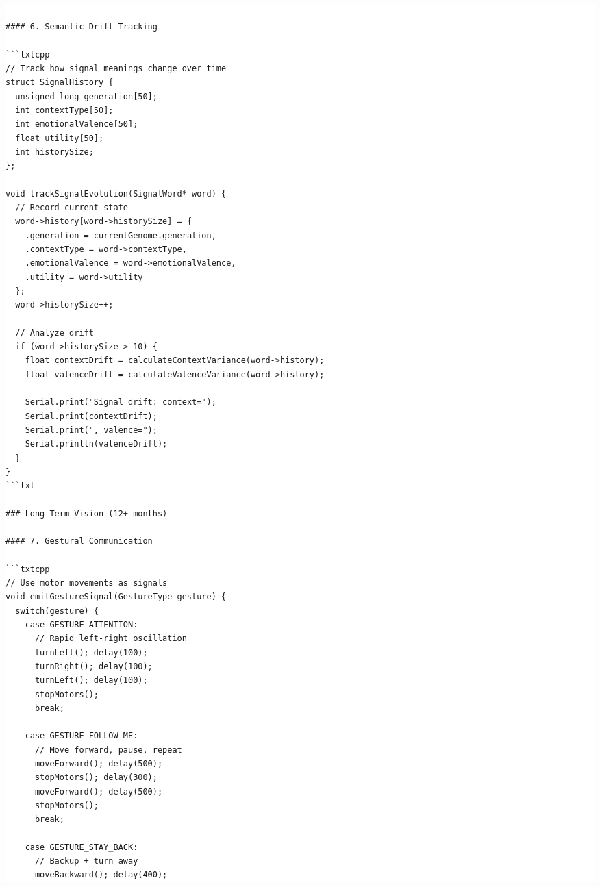 ```txtcpp

#### 6. Semantic Drift Tracking

```txtcpp
// Track how signal meanings change over time
struct SignalHistory {
  unsigned long generation[50];
  int contextType[50];
  int emotionalValence[50];
  float utility[50];
  int historySize;
};

void trackSignalEvolution(SignalWord* word) {
  // Record current state
  word->history[word->historySize] = {
    .generation = currentGenome.generation,
    .contextType = word->contextType,
    .emotionalValence = word->emotionalValence,
    .utility = word->utility
  };
  word->historySize++;
  
  // Analyze drift
  if (word->historySize > 10) {
    float contextDrift = calculateContextVariance(word->history);
    float valenceDrift = calculateValenceVariance(word->history);
    
    Serial.print("Signal drift: context=");
    Serial.print(contextDrift);
    Serial.print(", valence=");
    Serial.println(valenceDrift);
  }
}
```txt

### Long-Term Vision (12+ months)

#### 7. Gestural Communication

```txtcpp
// Use motor movements as signals
void emitGestureSignal(GestureType gesture) {
  switch(gesture) {
    case GESTURE_ATTENTION:
      // Rapid left-right oscillation
      turnLeft(); delay(100);
      turnRight(); delay(100);
      turnLeft(); delay(100);
      stopMotors();
      break;
    
    case GESTURE_FOLLOW_ME:
      // Move forward, pause, repeat
      moveForward(); delay(500);
      stopMotors(); delay(300);
      moveForward(); delay(500);
      stopMotors();
      break;
    
    case GESTURE_STAY_BACK:
      // Backup + turn away
      moveBackward(); delay(400);
```